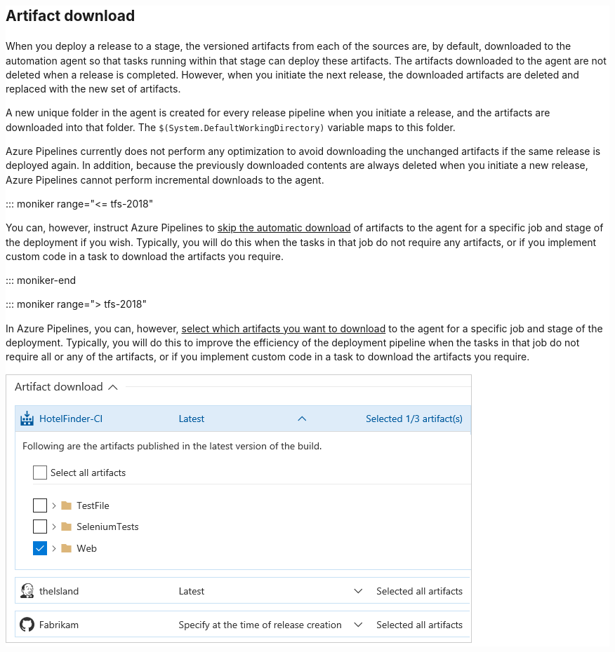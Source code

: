 <a id="download"></a>

## Artifact download

When you deploy a release to a stage, the versioned artifacts from each of the sources are, by default, downloaded to the automation agent so that tasks running within that stage can deploy these artifacts. The artifacts downloaded to the agent are not deleted when a release is completed. However, when you initiate the next release, the downloaded artifacts are deleted and replaced with the new set of artifacts.

A new unique folder in the agent is created for every release pipeline when you initiate a release, and the artifacts are downloaded into that folder. The `$(System.DefaultWorkingDirectory)` variable maps to this folder.

Azure Pipelines currently does not perform any optimization to avoid downloading the unchanged artifacts if the same release is deployed again. In addition, because the previously downloaded contents are always deleted when you initiate a new release, Azure Pipelines cannot perform incremental downloads to the agent.

::: moniker range="<= tfs-2018"

You can, however, instruct Azure Pipelines to [skip the automatic download](../process/phases.md#artifact-download) of artifacts to the agent for a specific job and stage of the deployment if you wish. Typically, you will do this when the tasks in that job do not require any artifacts, or if you implement custom code in a task to download the artifacts you require.

::: moniker-end

::: moniker range="> tfs-2018"

In Azure Pipelines, you can, however, [select which artifacts you want to download](../process/phases.md#artifact-download) to the agent for a specific job and stage of the deployment. Typically, you will do this to improve the efficiency of the deployment pipeline when the tasks in that job do not require all or any of the artifacts, or if you implement custom code in a task to download the artifacts you require.

![Selecting the artifacts to download](media/select-artifacts.png)
